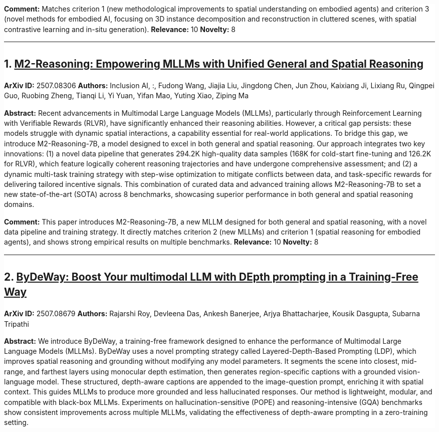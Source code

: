 **Comment:** Matches criterion 1 (new methodological improvements to spatial understanding on embodied agents) and criterion 3 (novel methods for embodied AI, focusing on 3D instance decomposition and reconstruction in cluttered scenes, with spatial contrastive learning and in-situ generation).
**Relevance:** 10
**Novelty:** 8

---

## 1. [M2-Reasoning: Empowering MLLMs with Unified General and Spatial Reasoning](https://arxiv.org/abs/2507.08306) <a id="link1"></a>
**ArXiv ID:** 2507.08306
**Authors:** Inclusion AI, :, Fudong Wang, Jiajia Liu, Jingdong Chen, Jun Zhou, Kaixiang Ji, Lixiang Ru, Qingpei Guo, Ruobing Zheng, Tianqi Li, Yi Yuan, Yifan Mao, Yuting Xiao, Ziping Ma

**Abstract:**  Recent advancements in Multimodal Large Language Models (MLLMs), particularly through Reinforcement Learning with Verifiable Rewards (RLVR), have significantly enhanced their reasoning abilities. However, a critical gap persists: these models struggle with dynamic spatial interactions, a capability essential for real-world applications. To bridge this gap, we introduce M2-Reasoning-7B, a model designed to excel in both general and spatial reasoning. Our approach integrates two key innovations: (1) a novel data pipeline that generates 294.2K high-quality data samples (168K for cold-start fine-tuning and 126.2K for RLVR), which feature logically coherent reasoning trajectories and have undergone comprehensive assessment; and (2) a dynamic multi-task training strategy with step-wise optimization to mitigate conflicts between data, and task-specific rewards for delivering tailored incentive signals. This combination of curated data and advanced training allows M2-Reasoning-7B to set a new state-of-the-art (SOTA) across 8 benchmarks, showcasing superior performance in both general and spatial reasoning domains.

**Comment:** This paper introduces M2-Reasoning-7B, a new MLLM designed for both general and spatial reasoning, with a novel data pipeline and training strategy. It directly matches criterion 2 (new MLLMs) and criterion 1 (spatial reasoning for embodied agents), and shows strong empirical results on multiple benchmarks.
**Relevance:** 10
**Novelty:** 8

---

## 2. [ByDeWay: Boost Your multimodal LLM with DEpth prompting in a Training-Free Way](https://arxiv.org/abs/2507.08679) <a id="link2"></a>
**ArXiv ID:** 2507.08679
**Authors:** Rajarshi Roy, Devleena Das, Ankesh Banerjee, Arjya Bhattacharjee, Kousik Dasgupta, Subarna Tripathi

**Abstract:**  We introduce ByDeWay, a training-free framework designed to enhance the performance of Multimodal Large Language Models (MLLMs). ByDeWay uses a novel prompting strategy called Layered-Depth-Based Prompting (LDP), which improves spatial reasoning and grounding without modifying any model parameters. It segments the scene into closest, mid-range, and farthest layers using monocular depth estimation, then generates region-specific captions with a grounded vision-language model. These structured, depth-aware captions are appended to the image-question prompt, enriching it with spatial context. This guides MLLMs to produce more grounded and less hallucinated responses. Our method is lightweight, modular, and compatible with black-box MLLMs. Experiments on hallucination-sensitive (POPE) and reasoning-intensive (GQA) benchmarks show consistent improvements across multiple MLLMs, validating the effectiveness of depth-aware prompting in a zero-training setting.
